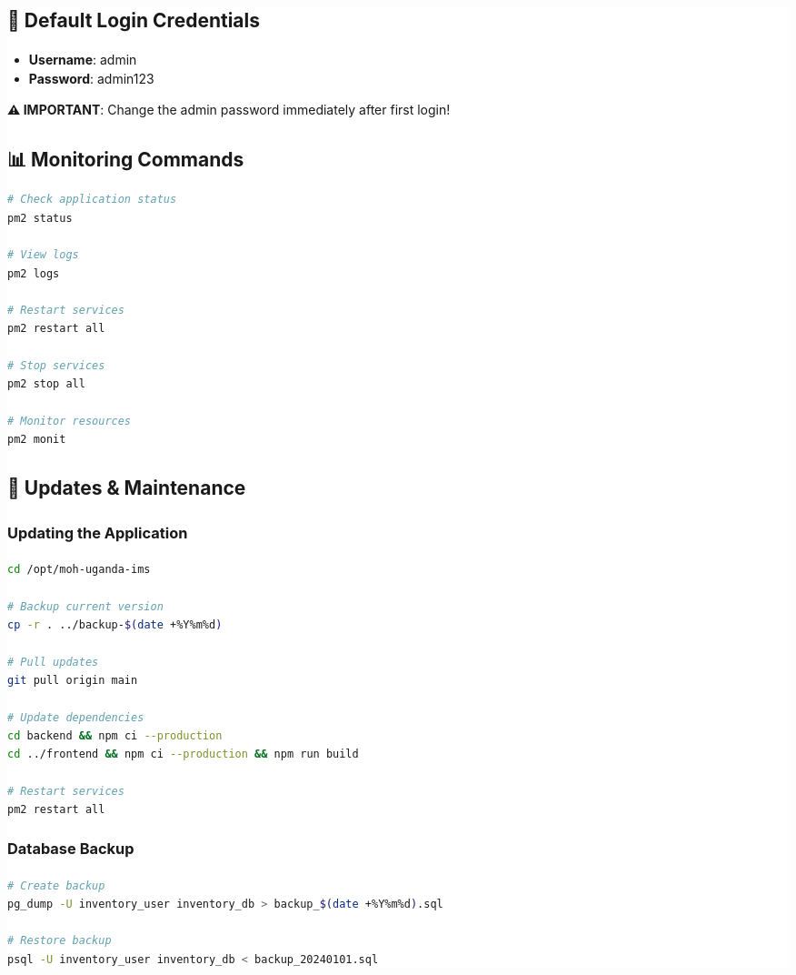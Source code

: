 ## 🔐 Default Login Credentials

- **Username**: admin
- **Password**: admin123

**⚠️ IMPORTANT**: Change the admin password immediately after first login!

## 📊 Monitoring Commands

```bash
# Check application status
pm2 status

# View logs
pm2 logs

# Restart services
pm2 restart all

# Stop services
pm2 stop all

# Monitor resources
pm2 monit
```

## 🔄 Updates & Maintenance

### Updating the Application

```bash
cd /opt/moh-uganda-ims

# Backup current version
cp -r . ../backup-$(date +%Y%m%d)

# Pull updates
git pull origin main

# Update dependencies
cd backend && npm ci --production
cd ../frontend && npm ci --production && npm run build

# Restart services
pm2 restart all
```

### Database Backup

```bash
# Create backup
pg_dump -U inventory_user inventory_db > backup_$(date +%Y%m%d).sql

# Restore backup
psql -U inventory_user inventory_db < backup_20240101.sql
```
